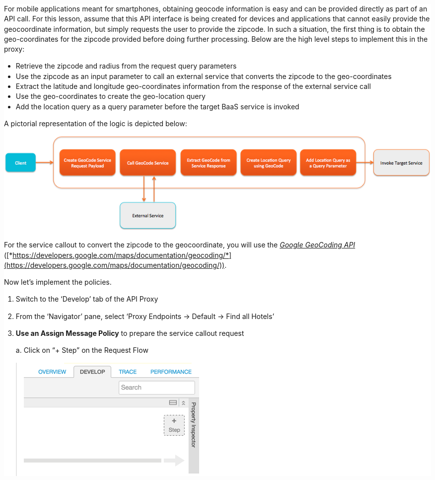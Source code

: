For mobile applications meant for smartphones, obtaining geocode
information is easy and can be provided directly as part of an API
call. For this lesson, assume that this API interface is being created
for devices and applications that cannot easily provide the
geocoordinate information, but simply requests the user to provide the
zipcode. In such a situation, the first thing is to obtain the
geo-coordinates for the zipcode provided before doing further
processing. Below are the high level steps to implement this in the
proxy:

-   Retrieve the zipcode and radius from the request query parameters
-   Use the zipcode as an input parameter to call an external service
    that converts the zipcode to the geo-coordinates
-   Extract the latitude and longitude geo-coordinates information from
    the response of the external service call
-   Use the geo-coordinates to create the geo-location query
-   Add the location query as a query parameter before the target BaaS
    service is invoked

A pictorial representation of the logic is depicted below:

![](./media/image14.png)

For the service callout to convert the zipcode to the geocoordinate,
you will use the [*Google GeoCoding
API*](https://developers.google.com/maps/documentation/geocoding/)
([*https://developers.google.com/maps/documentation/geocoding/*](https://developers.google.com/maps/documentation/geocoding/)).

Now let’s implement the policies.

1)  Switch to the ‘Develop’ tab of the API Proxy

2)  From the ‘Navigator’ pane, select ‘Proxy Endpoints → Default → Find
    all Hotels’


3)  **Use an Assign Message Policy** to prepare the service callout
    request

    a. Click on “+ Step” on the Request Flow

> ![](./media/image07.png)

